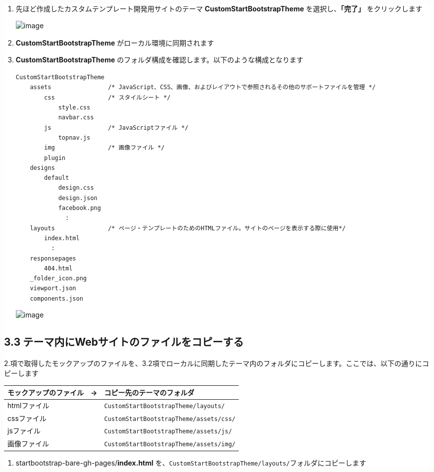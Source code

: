 1. 先ほど作成したカスタムテンプレート開発用サイトのテーマ **CustomStartBootstrapTheme** を選択し、**「完了」** をクリックします

    ![image](008.jpg)

1. **CustomStartBootstrapTheme** がローカル環境に同期されます

1. **CustomStartBootstrapTheme** のフォルダ構成を確認します。以下のような構成となります

    ~~~
    CustomStartBootstrapTheme
        assets                /* JavaScript、CSS、画像、およびレイアウトで参照されるその他のサポートファイルを管理 */
            css               /* スタイルシート */
                style.css
                navbar.css
            js                /* JavaScriptファイル */
                topnav.js
            img               /* 画像ファイル */
            plugin
        designs
            default
                design.css
                design.json
                facebook.png
                  :
        layouts               /* ページ・テンプレートのためのHTMLファイル。サイトのページを表示する際に使用*/
            index.html
              :
        responsepages
            404.html
        _folder_icon.png
        viewport.json
        components.json
    ~~~

    ![image](009.jpg)

## 3.3 テーマ内にWebサイトのファイルをコピーする

2.項で取得したモックアップのファイルを、3.2項でローカルに同期したテーマ内のフォルダにコピーします。ここでは、以下の通りにコピーします

  | モックアップのファイル |→| コピー先のテーマのフォルダ |
  | :- | - | :- |
  | htmlファイル | | `CustomStartBootstrapTheme/layouts/` |
  | cssファイル | | `CustomStartBootstrapTheme/assets/css/` |
  | jsファイル | | `CustomStartBootstrapTheme/assets/js/` |
  | 画像ファイル | | `CustomStartBootstrapTheme/assets/img/` |

1. startbootstrap-bare-gh-pages/**index.html** を、`CustomStartBootstrapTheme/layouts/`フォルダにコピーします
